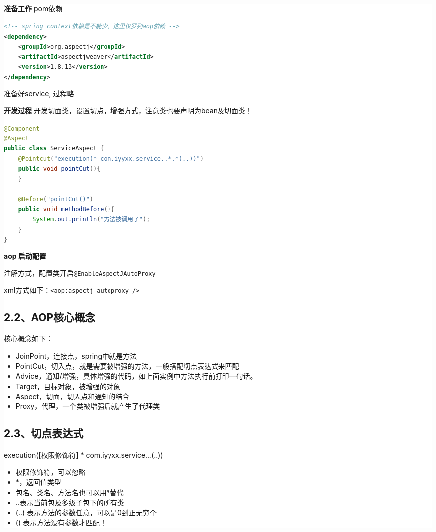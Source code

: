 **准备工作**
pom依赖
```xml
<!-- spring context依赖是不能少，这里仅罗列aop依赖 -->
<dependency>
    <groupId>org.aspectj</groupId>
    <artifactId>aspectjweaver</artifactId>
    <version>1.8.13</version>
</dependency>
```

准备好service, 过程略

**开发过程**
开发切面类，设置切点，增强方式，注意类也要声明为bean及切面类！
```java
@Component
@Aspect
public class ServiceAspect {
    @Pointcut("execution(* com.iyyxx.service..*.*(..))")
    public void pointCut(){
    }

    @Before("pointCut()")
    public void methodBefore(){
        System.out.println("方法被调用了");
    }
}
```

**aop 启动配置**

注解方式，配置类开启`@EnableAspectJAutoProxy`

xml方式如下：`<aop:aspectj-autoproxy />`

## 2.2、AOP核心概念
核心概念如下：
- JoinPoint，连接点，spring中就是方法
- PointCut，切入点，就是需要被增强的方法，一般搭配切点表达式来匹配
- Advice，通知/增强，具体增强的代码，如上面实例中方法执行前打印一句话。
- Target，目标对象，被增强的对象
- Aspect，切面，切入点和通知的结合
- Proxy，代理，一个类被增强后就产生了代理类

## 2.3、切点表达式
execution([权限修饰符] * com.iyyxx.service..*.*(..))
- 权限修饰符，可以忽略
- *，返回值类型
- 包名、类名、方法名也可以用*替代
- ..表示当前包及多级子包下的所有类
- (..) 表示方法的参数任意，可以是0到正无穷个
- () 表示方法没有参数才匹配！
